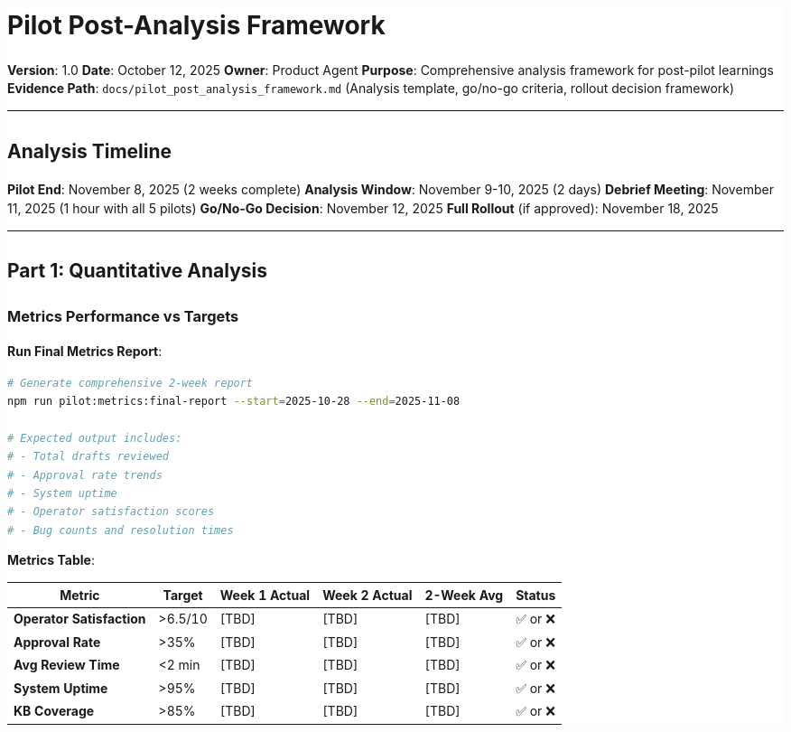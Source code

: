 # Pilot Post-Analysis Framework

**Version**: 1.0
**Date**: October 12, 2025
**Owner**: Product Agent
**Purpose**: Comprehensive analysis framework for post-pilot learnings
**Evidence Path**: `docs/pilot_post_analysis_framework.md` (Analysis template, go/no-go criteria, rollout decision framework)

---

## Analysis Timeline

**Pilot End**: November 8, 2025 (2 weeks complete)
**Analysis Window**: November 9-10, 2025 (2 days)
**Debrief Meeting**: November 11, 2025 (1 hour with all 5 pilots)
**Go/No-Go Decision**: November 12, 2025
**Full Rollout** (if approved): November 18, 2025

---

## Part 1: Quantitative Analysis

### Metrics Performance vs Targets

**Run Final Metrics Report**:

```bash
# Generate comprehensive 2-week report
npm run pilot:metrics:final-report --start=2025-10-28 --end=2025-11-08

# Expected output includes:
# - Total drafts reviewed
# - Approval rate trends
# - System uptime
# - Operator satisfaction scores
# - Bug counts and resolution times
```

**Metrics Table**:

| Metric                    | Target  | Week 1 Actual | Week 2 Actual | 2-Week Avg | Status   |
| ------------------------- | ------- | ------------- | ------------- | ---------- | -------- |
| **Operator Satisfaction** | >6.5/10 | [TBD]         | [TBD]         | [TBD]      | ✅ or ❌ |
| **Approval Rate**         | >35%    | [TBD]         | [TBD]         | [TBD]      | ✅ or ❌ |
| **Avg Review Time**       | <2 min  | [TBD]         | [TBD]         | [TBD]      | ✅ or ❌ |
| **System Uptime**         | >95%    | [TBD]         | [TBD]         | [TBD]      | ✅ or ❌ |
| **KB Coverage**           | >85%    | [TBD]         | [TBD]         | [TBD]      | ✅ or ❌ |
